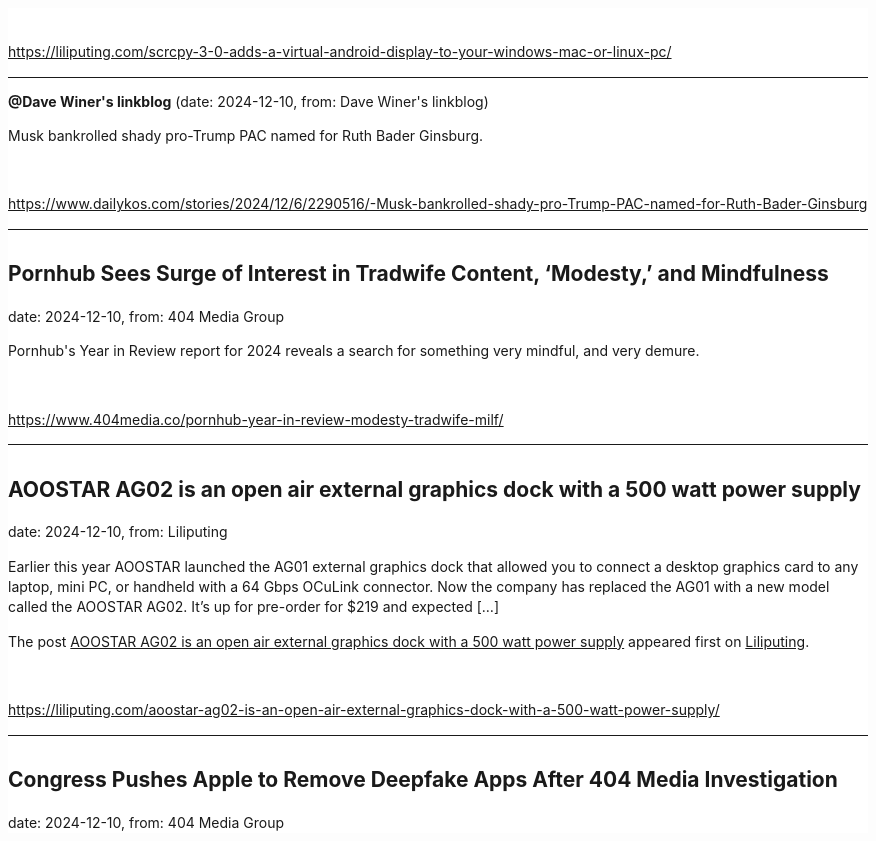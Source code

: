
<br> 

<https://liliputing.com/scrcpy-3-0-adds-a-virtual-android-display-to-your-windows-mac-or-linux-pc/>

---

**@Dave Winer's linkblog** (date: 2024-12-10, from: Dave Winer's linkblog)

Musk bankrolled shady pro-Trump PAC named for Ruth Bader Ginsburg. 

<br> 

<https://www.dailykos.com/stories/2024/12/6/2290516/-Musk-bankrolled-shady-pro-Trump-PAC-named-for-Ruth-Bader-Ginsburg>

---

## Pornhub Sees Surge of Interest in Tradwife Content, ‘Modesty,’ and Mindfulness

date: 2024-12-10, from: 404 Media Group

Pornhub's Year in Review report for 2024 reveals a search for something very mindful, and very demure. 

<br> 

<https://www.404media.co/pornhub-year-in-review-modesty-tradwife-milf/>

---

## AOOSTAR AG02 is an open air external graphics dock with a 500 watt power supply

date: 2024-12-10, from: Liliputing

<p>Earlier this year AOOSTAR launched the AG01 external graphics dock that allowed you to connect a desktop graphics card to any laptop, mini PC, or handheld with a 64 Gbps OCuLink connector. Now the company has replaced the AG01 with a new model called the AOOSTAR AG02. It&#8217;s up for pre-order for $219 and expected [&#8230;]</p>
<p>The post <a href="https://liliputing.com/aoostar-ag02-is-an-open-air-external-graphics-dock-with-a-500-watt-power-supply/">AOOSTAR AG02 is an open air external graphics dock with a 500 watt power supply</a> appeared first on <a href="https://liliputing.com">Liliputing</a>.</p>
 

<br> 

<https://liliputing.com/aoostar-ag02-is-an-open-air-external-graphics-dock-with-a-500-watt-power-supply/>

---

## Congress Pushes Apple to Remove Deepfake Apps After 404 Media Investigation

date: 2024-12-10, from: 404 Media Group
